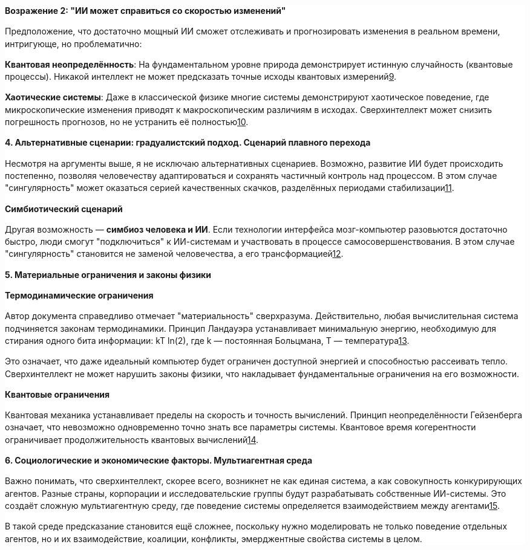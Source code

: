 **Возражение 2: "ИИ может справиться со скоростью изменений"**

Предположение, что достаточно мощный ИИ сможет отслеживать и прогнозировать изменения в реальном времени, интригующе, но проблематично:

**Квантовая неопределённость**: На фундаментальном уровне природа демонстрирует истинную случайность (квантовые процессы). Никакой интеллект не может предсказать точные исходы квантовых измерений[9](https://giovanni1313.livejournal.com/130508.html).

**Хаотические системы**: Даже в классической физике многие системы демонстрируют хаотическое поведение, где микроскопические изменения приводят к макроскопическим различиям в исходах. Сверхинтеллект может снизить погрешность прогнозов, но не устранить её полностью[10](https://www.business-gazeta.ru/article/588760).

**4. Альтернативные сценарии: градуалистский подход. Сценарий плавного перехода**

Несмотря на аргументы выше, я не исключаю альтернативных сценариев. Возможно, развитие ИИ будет происходить постепенно, позволяя человечеству адаптироваться и сохранять частичный контроль над процессом. В этом случае "сингулярность" может оказаться серией качественных скачков, разделённых периодами стабилизации[11](https://www.sos-dan.ru/singulyarnost/).

**Симбиотический сценарий**

Другая возможность — **симбиоз человека и ИИ**. Если технологии интерфейса мозг-компьютер разовьются достаточно быстро, люди смогут "подключиться" к ИИ-системам и участвовать в процессе самосовершенствования. В этом случае "сингулярность" становится не заменой человечества, а его трансформацией[12](https://cyberleninka.ru/article/n/nauchno-tehnicheskoe-prognozirovanie-v-futurologii-i-nauchno-fantasticheskoy-literature).

**5. Материальные ограничения и законы физики**

**Термодинамические ограничения**

Автор документа справедливо отмечает "материальность" сверхразума. Действительно, любая вычислительная система подчиняется законам термодинамики. Принцип Ландауэра устанавливает минимальную энергию, необходимую для стирания одного бита информации: kT ln(2), где k — постоянная Больцмана, T — температура[13](https://habr.com/ru/companies/vdsina/articles/545548/comments/).

Это означает, что даже идеальный компьютер будет ограничен доступной энергией и способностью рассеивать тепло. Сверхинтеллект не может нарушить законы физики, что накладывает фундаментальные ограничения на его возможности.

**Квантовые ограничения**

Квантовая механика устанавливает пределы на скорость и точность вычислений. Принцип неопределённости Гейзенберга означает, что невозможно одновременно точно знать все параметры системы. Квантовое время когерентности ограничивает продолжительность квантовых вычислений[14](https://www.securitylab.ru/analytics/538679.php).

**6. Социологические и экономические факторы. Мультиагентная среда**

Важно понимать, что сверхинтеллект, скорее всего, возникнет не как единая система, а как совокупность конкурирующих агентов. Разные страны, корпорации и исследовательские группы будут разрабатывать собственные ИИ-системы. Это создаёт сложную мультиагентную среду, где поведение системы определяется взаимодействием между агентами[15](https://www.ixbt.com/live/science/singulyarnost-cherez-20-let-prognoz-futurologa-o-tom-kak-nauka-mozhet-izmenit-samo-ponyatie-chelovecheskoy-zhizni.html).

В такой среде предсказание становится ещё сложнее, поскольку нужно моделировать не только поведение отдельных агентов, но и их взаимодействие, коалиции, конфликты, эмерджентные свойства системы в целом.
